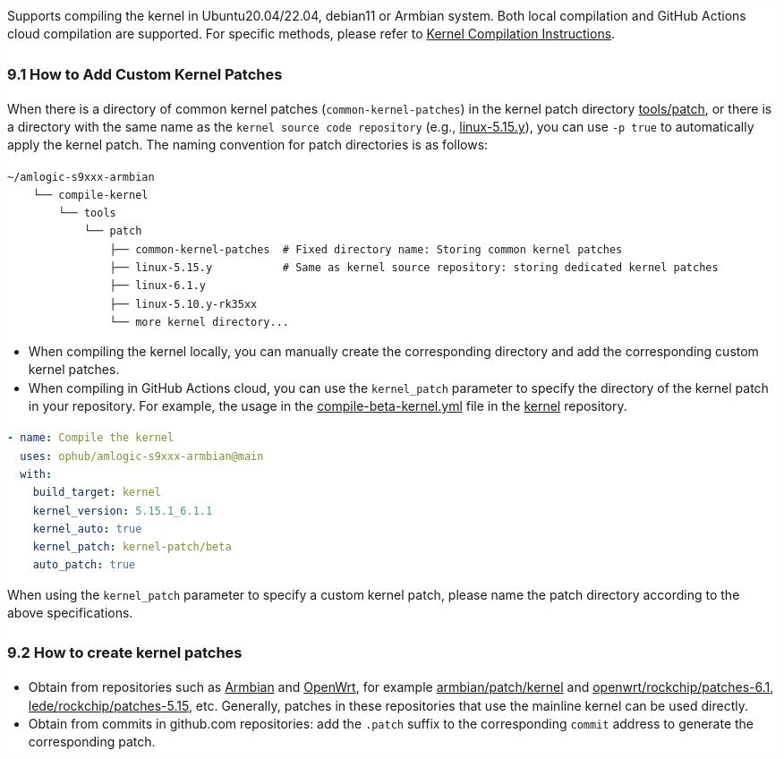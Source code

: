 Supports compiling the kernel in Ubuntu20.04/22.04, debian11 or Armbian system. Both local compilation and GitHub Actions cloud compilation are supported. For specific methods, please refer to [Kernel Compilation Instructions](../../compile-kernel/README.md).

### 9.1 How to Add Custom Kernel Patches

When there is a directory of common kernel patches (`common-kernel-patches`) in the kernel patch directory [tools/patch](../../compile-kernel/tools/patch), or there is a directory with the same name as the `kernel source code repository` (e.g., [linux-5.15.y](https://github.com/unifreq/linux-5.15.y)), you can use `-p true` to automatically apply the kernel patch. The naming convention for patch directories is as follows:

```shell
~/amlogic-s9xxx-armbian
    └── compile-kernel
        └── tools
            └── patch
                ├── common-kernel-patches  # Fixed directory name: Storing common kernel patches
                ├── linux-5.15.y           # Same as kernel source repository: storing dedicated kernel patches
                ├── linux-6.1.y
                ├── linux-5.10.y-rk35xx
                └── more kernel directory...
```

- When compiling the kernel locally, you can manually create the corresponding directory and add the corresponding custom kernel patches.
- When compiling in GitHub Actions cloud, you can use the `kernel_patch` parameter to specify the directory of the kernel patch in your repository. For example, the usage in the [compile-beta-kernel.yml](https://github.com/ophub/kernel/blob/main/.github/workflows/compile-beta-kernel.yml) file in the [kernel](https://github.com/ophub/kernel) repository.

```yaml
- name: Compile the kernel
  uses: ophub/amlogic-s9xxx-armbian@main
  with:
    build_target: kernel
    kernel_version: 5.15.1_6.1.1
    kernel_auto: true
    kernel_patch: kernel-patch/beta
    auto_patch: true
```

When using the `kernel_patch` parameter to specify a custom kernel patch, please name the patch directory according to the above specifications.

### 9.2 How to create kernel patches

- Obtain from repositories such as [Armbian](https://github.com/armbian/build) and [OpenWrt](https://github.com/openwrt/openwrt), for example [armbian/patch/kernel](https://github.com/armbian/build/tree/main/patch/kernel/archive) and [openwrt/rockchip/patches-6.1](https://github.com/openwrt/openwrt/tree/main/target/linux/rockchip/patches-6.1), [lede/rockchip/patches-5.15](https://github.com/coolsnowwolf/lede/tree/master/target/linux/rockchip/patches-5.15), etc. Generally, patches in these repositories that use the mainline kernel can be used directly.
- Obtain from commits in github.com repositories: add the `.patch` suffix to the corresponding `commit` address to generate the corresponding patch.
